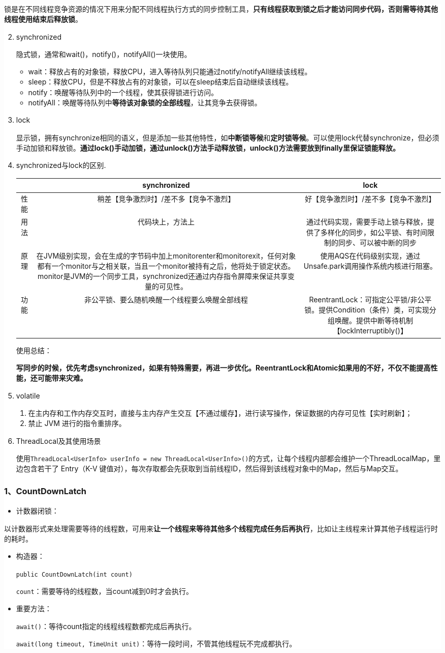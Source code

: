    ​	锁是在不同线程竞争资源的情况下用来分配不同线程执行方式的同步控制工具，**只有线程获取到锁之后才能访问同步代码，否则需等待其他线程使用结束后释放锁**。

2. synchronized

   隐式锁，通常和wait()，notify()，notifyAll()一块使用。

   - wait：释放占有的对象锁，释放CPU，进入等待队列只能通过notify/notifyAll继续该线程。
   - sleep：释放CPU，但是不释放占有的对象锁，可以在sleep结束后自动继续该线程。
   - notify：唤醒等待队列中的一个线程，使其获得锁进行访问。
   - notifyAll：唤醒等待队列中**等待该对象锁的全部线程**，让其竞争去获得锁。

3. lock

   ​	显示锁，拥有synchronize相同的语义，但是添加一些其他特性，如**中断锁等候**和**定时锁等候**。可以使用lock代替synchronize，但必须手动加锁和释放锁。**通过lock()手动加锁，通过unlock()方法手动释放锁，unlock()方法需要放到finally里保证锁能释放。**

4. synchronized与lock的区别.

   |      |                         synchronized                         |                             lock                             |
   | :--: | :----------------------------------------------------------: | :----------------------------------------------------------: |
   | 性能 |           稍差【竞争激烈时】/差不多【竞争不激烈】            |            好【竞争激烈时】/差不多【竞争不激烈】             |
   | 用法 |                       代码块上，方法上                       | 通过代码实现，需要手动上锁与释放，提供了多样化的同步，如公平锁、有时间限制的同步、可以被中断的同步 |
   | 原理 | 在JVM级别实现，会在生成的字节码中加上monitorenter和monitorexit，任何对象都有一个monitor与之相关联，当且一个monitor被持有之后，他将处于锁定状态。monitor是JVM的一个同步工具，synchronized还通过内存指令屏障来保证共享变量的可见性。 | 使用AQS在代码级别实现，通过Unsafe.park调用操作系统内核进行阻塞。 |
   | 功能 |        非公平锁、要么随机唤醒一个线程要么唤醒全部线程        | ReentrantLock：可指定公平锁/非公平锁。提供Condition（条件）类，可实现分组唤醒。提供中断等待机制【lockInterruptibly()】 |

   使用总结：

   ​	**写同步的时候，优先考虑synchronized，如果有特殊需要，再进一步优化。ReentrantLock和Atomic如果用的不好，不仅不能提高性能，还可能带来灾难。**

5. volatile

   1. 在主内存和工作内存交互时，直接与主内存产生交互【不通过缓存】，进行读写操作，保证数据的内存可见性【实时刷新】；
   2. 禁止 JVM 进行的指令重排序。

6. ThreadLocal及其使用场景

   ​	使用`ThreadLocal<UserInfo> userInfo = new ThreadLocal<UserInfo>()`的方式，让每个线程内部都会维护一个ThreadLocalMap，里边包含若干了 Entry（K-V 键值对），每次存取都会先获取到当前线程ID，然后得到该线程对象中的Map，然后与Map交互。



### 1、CountDownLatch

- 计数器闭锁：

​	以计数器形式来处理需要等待的线程数，可用来**让一个线程来等待其他多个线程完成任务后再执行**，比如让主线程来计算其他子线程运行时的耗时。

- 构造器：

  `public CountDownLatch(int count)`

  `count`：需要等待的线程数，当count减到0时才会执行。

- 重要方法：

  `await()`：等待count指定的线程线程数都完成后再执行。

  `await(long timeout, TimeUnit unit)`：等待一段时间，不管其他线程玩不完成都执行。
